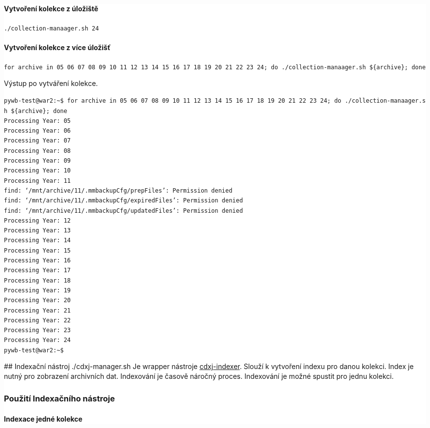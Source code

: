 #### Vytvoření kolekce z úložiště

```shell
./collection-manaager.sh 24
```

#### Vytvoření kolekce z více úložišť

```shell
for archive in 05 06 07 08 09 10 11 12 13 14 15 16 17 18 19 20 21 22 23 24; do ./collection-manaager.sh ${archive}; done
```

Výstup po vytváření kolekce.

```shell
pywb-test@war2:~$ for archive in 05 06 07 08 09 10 11 12 13 14 15 16 17 18 19 20 21 22 23 24; do ./collection-manaager.sh ${archive}; done
Processing Year: 05
Processing Year: 06
Processing Year: 07
Processing Year: 08
Processing Year: 09
Processing Year: 10
Processing Year: 11
find: ‘/mnt/archive/11/.mmbackupCfg/prepFiles’: Permission denied
find: ‘/mnt/archive/11/.mmbackupCfg/expiredFiles’: Permission denied
find: ‘/mnt/archive/11/.mmbackupCfg/updatedFiles’: Permission denied
Processing Year: 12
Processing Year: 13
Processing Year: 14
Processing Year: 15
Processing Year: 16
Processing Year: 17
Processing Year: 18
Processing Year: 19
Processing Year: 20
Processing Year: 21
Processing Year: 22
Processing Year: 23
Processing Year: 24
pywb-test@war2:~$
```

## Indexační nástroj ./cdxj-manager.sh
Je wrapper nástroje [cdxj-indexer](https://github.com/webrecorder/cdxj-indexer/tree/main). Slouží k vytvoření indexu pro danou kolekci. Index je nutný pro zobrazení archivních dat. Indexování je časově náročný proces. Indexování je možné spustit pro jednu kolekci.

### Použití Indexačního nástroje

#### Indexace jedné kolekce
